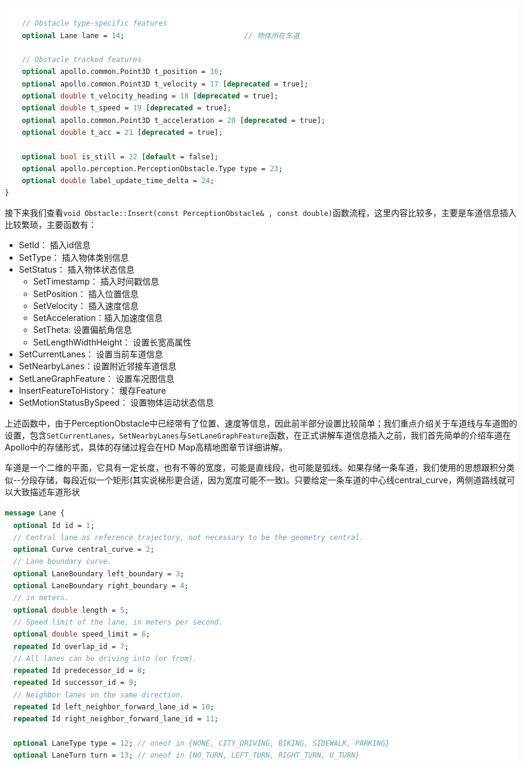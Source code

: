 ```proto

    // Obstacle type-specific features
    optional Lane lane = 14;                            // 物体所在车道

    // Obstacle tracked features
    optional apollo.common.Point3D t_position = 16;
    optional apollo.common.Point3D t_velocity = 17 [deprecated = true];
    optional double t_velocity_heading = 18 [deprecated = true];
    optional double t_speed = 19 [deprecated = true];
    optional apollo.common.Point3D t_acceleration = 20 [deprecated = true];
    optional double t_acc = 21 [deprecated = true];

    optional bool is_still = 22 [default = false];
    optional apollo.perception.PerceptionObstacle.Type type = 23;
    optional double label_update_time_delta = 24;
}
```

接下来我们查看`void Obstacle::Insert(const PerceptionObstacle& , const double)`函数流程，这里内容比较多，主要是车道信息插入比较繁琐，主要函数有：

- SetId： 插入id信息
- SetType： 插入物体类别信息
- SetStatus： 插入物体状态信息
  - SetTimestamp： 插入时间戳信息
  - SetPosition： 插入位置信息
  - SetVelocity： 插入速度信息
  - SetAcceleration：插入加速度信息
  - SetTheta: 设置偏航角信息
  - SetLengthWidthHeight： 设置长宽高属性
- SetCurrentLanes： 设置当前车道信息
- SetNearbyLanes：设置附近邻接车道信息
- SetLaneGraphFeature： 设置车况图信息
- InsertFeatureToHistory： 缓存Feature
- SetMotionStatusBySpeed： 设置物体运动状态信息

上述函数中，由于PerceptionObstacle中已经带有了位置、速度等信息，因此前半部分设置比较简单；我们重点介绍关于车道线与车道图的设置，包含`SetCurrentLanes`，`SetNearbyLanes`与`SetLaneGraphFeature`函数，在正式讲解车道信息插入之前，我们首先简单的介绍车道在Apollo中的存储形式，具体的存储过程会在HD Map高精地图章节详细讲解。

车道是一个二维的平面，它具有一定长度，也有不等的宽度，可能是直线段，也可能是弧线。如果存储一条车道，我们使用的思想跟积分类似--分段存储，每段近似一个矩形(其实说梯形更合适，因为宽度可能不一致)。只要给定一条车道的中心线central_curve，两侧道路线就可以大致描述车道形状

```proto
message Lane {
  optional Id id = 1;
  // Central lane as reference trajectory, not necessary to be the geometry central.
  optional Curve central_curve = 2;
  // Lane boundary curve.
  optional LaneBoundary left_boundary = 3;
  optional LaneBoundary right_boundary = 4;
  // in meters.
  optional double length = 5;
  // Speed limit of the lane, in meters per second.
  optional double speed_limit = 6;
  repeated Id overlap_id = 7;
  // All lanes can be driving into (or from).
  repeated Id predecessor_id = 8;
  repeated Id successor_id = 9;
  // Neighbor lanes on the same direction.
  repeated Id left_neighbor_forward_lane_id = 10;
  repeated Id right_neighbor_forward_lane_id = 11;

  optional LaneType type = 12; // oneof in {NONE, CITY_DRIVING, BIKING, SIDEWALK, PARKING}
  optional LaneTurn turn = 13; // oneof in {NO_TURN, LEFT_TURN, RIGHT_TURN, U_TURN}

```